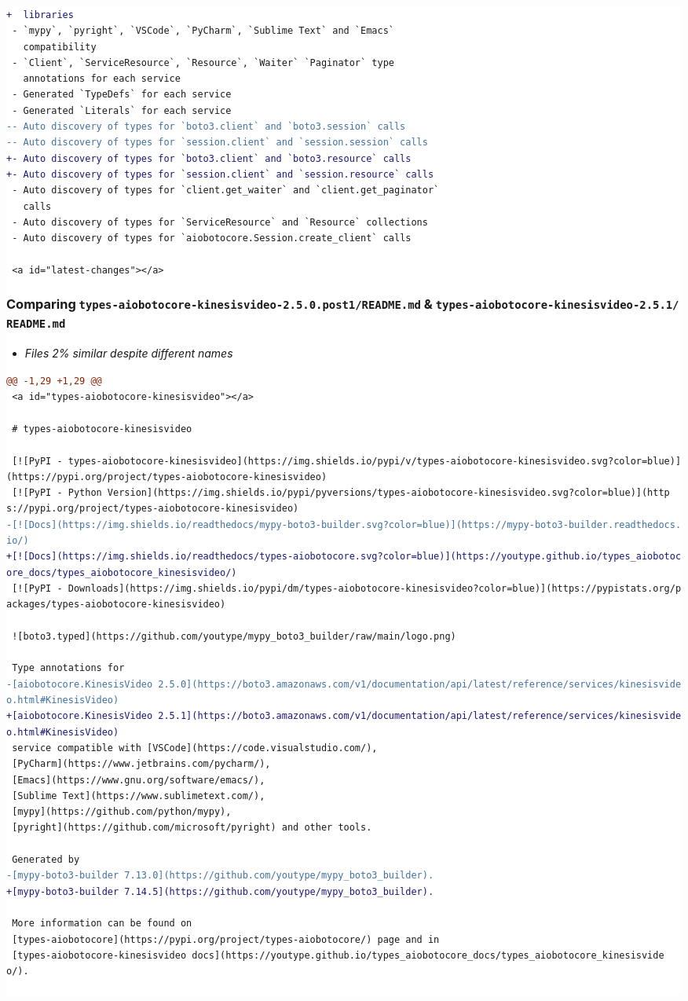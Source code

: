 ```diff
+  libraries
 - `mypy`, `pyright`, `VSCode`, `PyCharm`, `Sublime Text` and `Emacs`
   compatibility
 - `Client`, `ServiceResource`, `Resource`, `Waiter` `Paginator` type
   annotations for each service
 - Generated `TypeDefs` for each service
 - Generated `Literals` for each service
-- Auto discovery of types for `boto3.client` and `boto3.session` calls
-- Auto discovery of types for `session.client` and `session.session` calls
+- Auto discovery of types for `boto3.client` and `boto3.resource` calls
+- Auto discovery of types for `session.client` and `session.resource` calls
 - Auto discovery of types for `client.get_waiter` and `client.get_paginator`
   calls
 - Auto discovery of types for `ServiceResource` and `Resource` collections
 - Auto discovery of types for `aiobotocore.Session.create_client` calls
 
 <a id="latest-changes"></a>
```

### Comparing `types-aiobotocore-kinesisvideo-2.5.0.post1/README.md` & `types-aiobotocore-kinesisvideo-2.5.1/README.md`

 * *Files 2% similar despite different names*

```diff
@@ -1,29 +1,29 @@
 <a id="types-aiobotocore-kinesisvideo"></a>
 
 # types-aiobotocore-kinesisvideo
 
 [![PyPI - types-aiobotocore-kinesisvideo](https://img.shields.io/pypi/v/types-aiobotocore-kinesisvideo.svg?color=blue)](https://pypi.org/project/types-aiobotocore-kinesisvideo)
 [![PyPI - Python Version](https://img.shields.io/pypi/pyversions/types-aiobotocore-kinesisvideo.svg?color=blue)](https://pypi.org/project/types-aiobotocore-kinesisvideo)
-[![Docs](https://img.shields.io/readthedocs/mypy-boto3-builder.svg?color=blue)](https://mypy-boto3-builder.readthedocs.io/)
+[![Docs](https://img.shields.io/readthedocs/types-aiobotocore.svg?color=blue)](https://youtype.github.io/types_aiobotocore_docs/types_aiobotocore_kinesisvideo/)
 [![PyPI - Downloads](https://img.shields.io/pypi/dm/types-aiobotocore-kinesisvideo?color=blue)](https://pypistats.org/packages/types-aiobotocore-kinesisvideo)
 
 ![boto3.typed](https://github.com/youtype/mypy_boto3_builder/raw/main/logo.png)
 
 Type annotations for
-[aiobotocore.KinesisVideo 2.5.0](https://boto3.amazonaws.com/v1/documentation/api/latest/reference/services/kinesisvideo.html#KinesisVideo)
+[aiobotocore.KinesisVideo 2.5.1](https://boto3.amazonaws.com/v1/documentation/api/latest/reference/services/kinesisvideo.html#KinesisVideo)
 service compatible with [VSCode](https://code.visualstudio.com/),
 [PyCharm](https://www.jetbrains.com/pycharm/),
 [Emacs](https://www.gnu.org/software/emacs/),
 [Sublime Text](https://www.sublimetext.com/),
 [mypy](https://github.com/python/mypy),
 [pyright](https://github.com/microsoft/pyright) and other tools.
 
 Generated by
-[mypy-boto3-builder 7.13.0](https://github.com/youtype/mypy_boto3_builder).
+[mypy-boto3-builder 7.14.5](https://github.com/youtype/mypy_boto3_builder).
 
 More information can be found on
 [types-aiobotocore](https://pypi.org/project/types-aiobotocore/) page and in
 [types-aiobotocore-kinesisvideo docs](https://youtype.github.io/types_aiobotocore_docs/types_aiobotocore_kinesisvideo/).
 
```